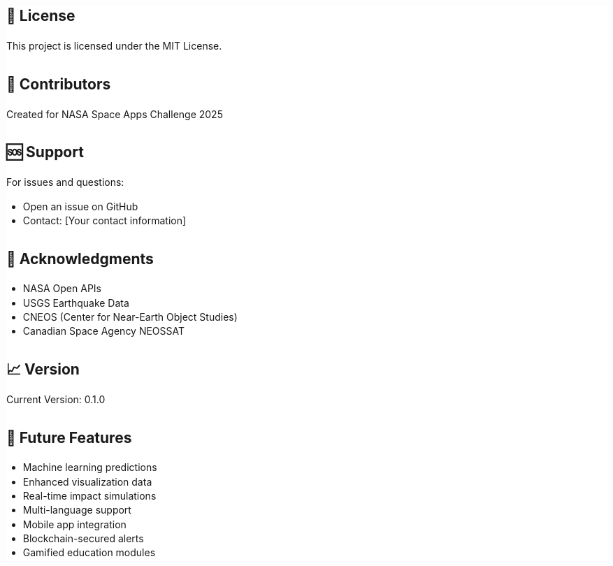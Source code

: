 ## 📝 License

This project is licensed under the MIT License.

## 👥 Contributors

Created for NASA Space Apps Challenge 2025

## 🆘 Support

For issues and questions:

-   Open an issue on GitHub
-   Contact: [Your contact information]

## 🙏 Acknowledgments

-   NASA Open APIs
-   USGS Earthquake Data
-   CNEOS (Center for Near-Earth Object Studies)
-   Canadian Space Agency NEOSSAT

## 📈 Version

Current Version: 0.1.0

## 🔮 Future Features

-   Machine learning predictions
-   Enhanced visualization data
-   Real-time impact simulations
-   Multi-language support
-   Mobile app integration
-   Blockchain-secured alerts
-   Gamified education modules
